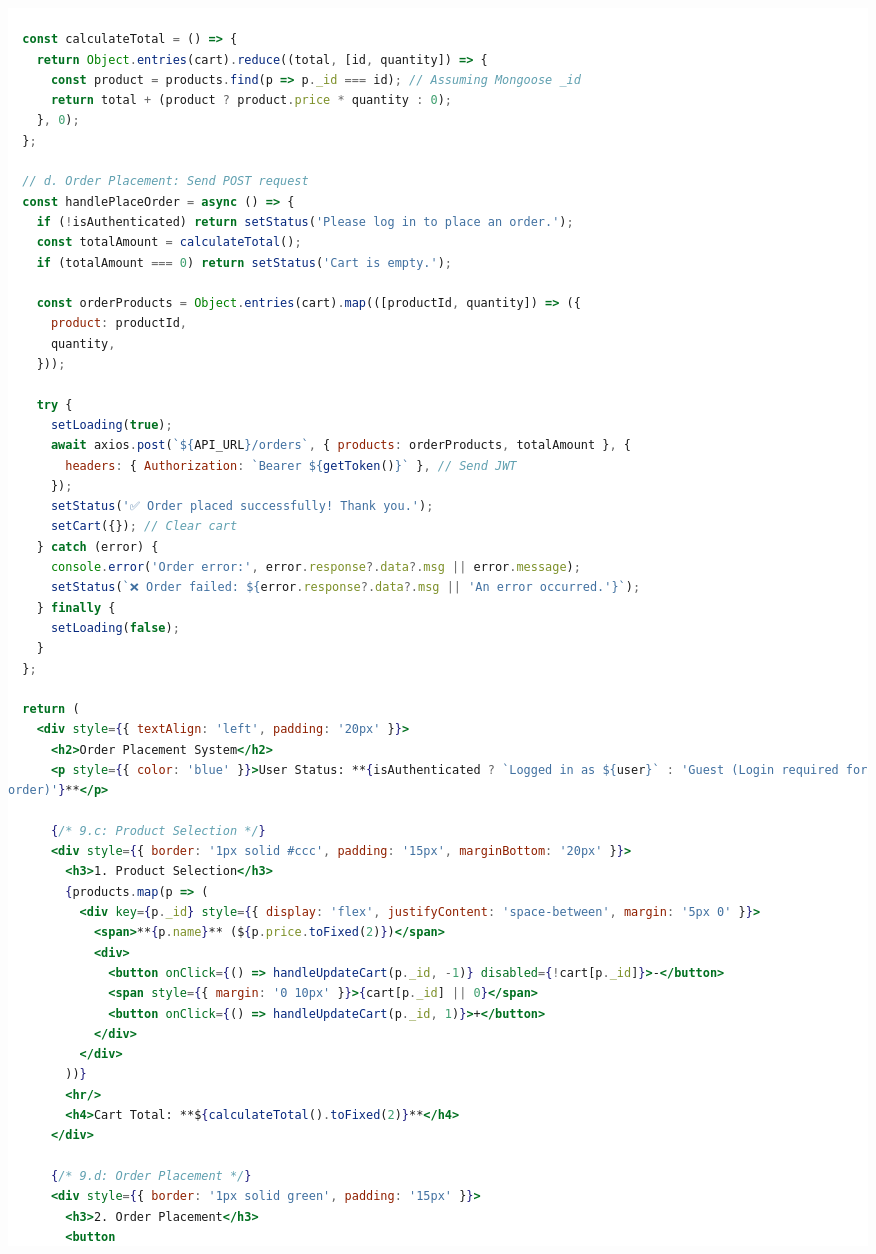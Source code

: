 ```jsx

  const calculateTotal = () => {
    return Object.entries(cart).reduce((total, [id, quantity]) => {
      const product = products.find(p => p._id === id); // Assuming Mongoose _id
      return total + (product ? product.price * quantity : 0);
    }, 0);
  };
  
  // d. Order Placement: Send POST request
  const handlePlaceOrder = async () => {
    if (!isAuthenticated) return setStatus('Please log in to place an order.');
    const totalAmount = calculateTotal();
    if (totalAmount === 0) return setStatus('Cart is empty.');

    const orderProducts = Object.entries(cart).map(([productId, quantity]) => ({
      product: productId,
      quantity,
    }));
    
    try {
      setLoading(true);
      await axios.post(`${API_URL}/orders`, { products: orderProducts, totalAmount }, {
        headers: { Authorization: `Bearer ${getToken()}` }, // Send JWT
      });
      setStatus('✅ Order placed successfully! Thank you.');
      setCart({}); // Clear cart
    } catch (error) {
      console.error('Order error:', error.response?.data?.msg || error.message);
      setStatus(`❌ Order failed: ${error.response?.data?.msg || 'An error occurred.'}`);
    } finally {
      setLoading(false);
    }
  };

  return (
    <div style={{ textAlign: 'left', padding: '20px' }}>
      <h2>Order Placement System</h2>
      <p style={{ color: 'blue' }}>User Status: **{isAuthenticated ? `Logged in as ${user}` : 'Guest (Login required for order)'}**</p>
      
      {/* 9.c: Product Selection */}
      <div style={{ border: '1px solid #ccc', padding: '15px', marginBottom: '20px' }}>
        <h3>1. Product Selection</h3>
        {products.map(p => (
          <div key={p._id} style={{ display: 'flex', justifyContent: 'space-between', margin: '5px 0' }}>
            <span>**{p.name}** (${p.price.toFixed(2)})</span>
            <div>
              <button onClick={() => handleUpdateCart(p._id, -1)} disabled={!cart[p._id]}>-</button>
              <span style={{ margin: '0 10px' }}>{cart[p._id] || 0}</span>
              <button onClick={() => handleUpdateCart(p._id, 1)}>+</button>
            </div>
          </div>
        ))}
        <hr/>
        <h4>Cart Total: **${calculateTotal().toFixed(2)}**</h4>
      </div>
      
      {/* 9.d: Order Placement */}
      <div style={{ border: '1px solid green', padding: '15px' }}>
        <h3>2. Order Placement</h3>
        <button 
```